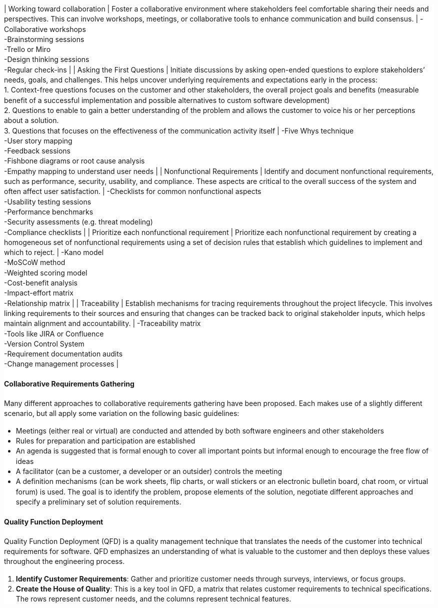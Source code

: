 | Working toward collaboration              | Foster a collaborative environment where stakeholders feel comfortable sharing their needs and perspectives. This can involve workshops, meetings, or collaborative tools to enhance communication and build consensus.                                                                                                                                                                                                                                                                                                                                                                                                                                                | -Collaborative workshops<br>-Brainstorming sessions<br>-Trello or Miro<br>-Design thinking sessions<br>-Regular check-ins                                                        |
| Asking the First Questions                | Initiate discussions by asking open-ended questions to explore stakeholders’ needs, goals, and challenges. This helps uncover underlying requirements and expectations early in the process:<br>1. Context-free questions focuses on the customer and other stakeholders, the overall project goals and benefits (measurable benefit of a successful implementation and possible alternatives to custom software development)<br>2. Questions to enable to gain a better understanding of the problem and allows the customer to voice his or her perceptions about a solution.<br>3. Questions that focuses on the effectiveness of the communication activity itself | -Five Whys technique<br>-User story mapping<br>-Feedback sessions<br>-Fishbone diagrams or root cause analysis<br>-Empathy mapping to understand user needs                      |
| Nonfunctional Requirements                | Identify and document nonfunctional requirements, such as performance, security, usability, and compliance. These aspects are critical to the overall success of the system and often affect user satisfaction.                                                                                                                                                                                                                                                                                                                                                                                                                                                        | -Checklists for common nonfunctional aspects<br>-Usability testing sessions<br>-Performance benchmarks<br>-Security assessments (e.g. threat modeling)<br>-Compliance checklists |
| Prioritize each nonfunctional requirement | Prioritize each nonfunctional requirement by creating a homogeneous set of nonfunctional requirements using a set of decision rules that establish which guidelines to implement and which to reject.                                                                                                                                                                                                                                                                                                                                                                                                                                                                  | -Kano model<br>-MoSCoW method<br>-Weighted scoring model<br>-Cost-benefit analysis<br>-Impact-effort matrix<br>-Relationship matrix                                              |
| Traceability                              | Establish mechanisms for tracing requirements throughout the project lifecycle. This involves linking requirements to their sources and ensuring that changes can be tracked back to original stakeholder inputs, which helps maintain alignment and accountability.                                                                                                                                                                                                                                                                                                                                                                                                   | -Traceability matrix<br>-Tools like JIRA or Confluence<br>-Version Control System<br>-Requirement documentation audits<br>-Change management processes                           |
#### Collaborative Requirements Gathering

Many different approaches to collaborative requirements gathering have been proposed. Each makes use of a slightly different scenario, but all apply some variation on the following basic guidelines: 
* Meetings (either real or virtual) are conducted and attended by both software engineers and other stakeholders
* Rules for preparation and participation are established
* An agenda is suggested that is formal enough to cover all important points but informal enough to encourage the free flow of ideas
* A facilitator (can be a customer, a developer or an outsider) controls the meeting
* A definition mechanisms (can be work sheets, flip charts, or wall stickers or an electronic bulletin board, chat room, or virtual forum) is used.
The goal is to identify the problem, propose elements of the solution, negotiate different approaches and specify a preliminary set of solution requirements.

#### Quality Function Deployment

Quality Function Deployment (QFD) is a quality management technique that translates the needs of the customer into technical requirements for software. QFD emphasizes an understanding of what is valuable to the customer and then deploys these values throughout the engineering process.

1. **Identify Customer Requirements**: Gather and prioritize customer needs through surveys, interviews, or focus groups.
2. **Create the House of Quality**: This is a key tool in QFD, a matrix that relates customer requirements to technical specifications. The rows represent customer needs, and the columns represent technical features.